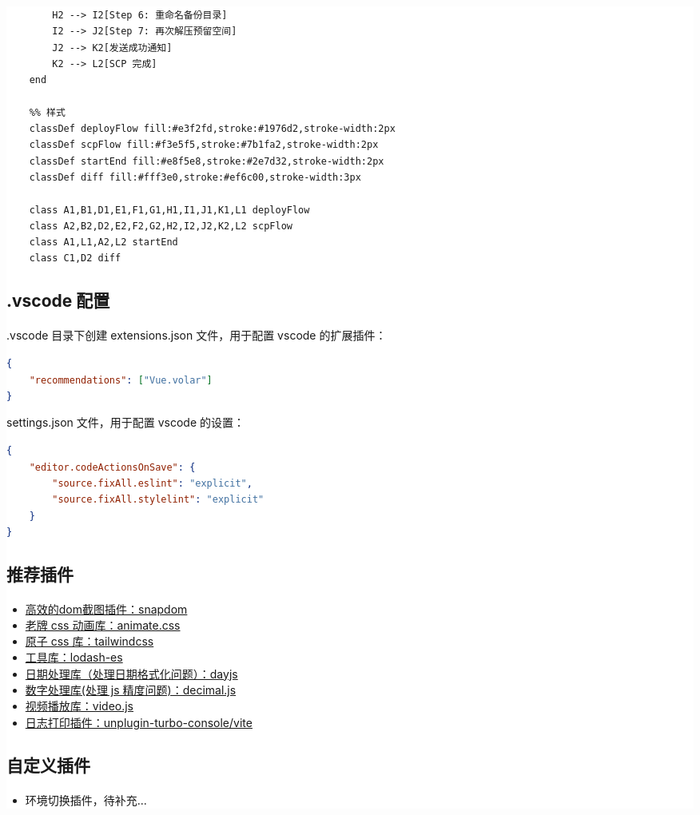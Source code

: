 ```mermaid
        H2 --> I2[Step 6: 重命名备份目录]
        I2 --> J2[Step 7: 再次解压预留空间]
        J2 --> K2[发送成功通知]
        K2 --> L2[SCP 完成]
    end

    %% 样式
    classDef deployFlow fill:#e3f2fd,stroke:#1976d2,stroke-width:2px
    classDef scpFlow fill:#f3e5f5,stroke:#7b1fa2,stroke-width:2px
    classDef startEnd fill:#e8f5e8,stroke:#2e7d32,stroke-width:2px
    classDef diff fill:#fff3e0,stroke:#ef6c00,stroke-width:3px

    class A1,B1,D1,E1,F1,G1,H1,I1,J1,K1,L1 deployFlow
    class A2,B2,D2,E2,F2,G2,H2,I2,J2,K2,L2 scpFlow
    class A1,L1,A2,L2 startEnd
    class C1,D2 diff
```

## .vscode 配置

.vscode 目录下创建 extensions.json 文件，用于配置 vscode 的扩展插件：

```json
{
	"recommendations": ["Vue.volar"]
}
```

settings.json 文件，用于配置 vscode 的设置：

```json
{
	"editor.codeActionsOnSave": {
		"source.fixAll.eslint": "explicit",
		"source.fixAll.stylelint": "explicit"
	}
}
```

## 推荐插件

-   [高效的dom截图插件：snapdom](https://zumerlab.github.io/snapdom/)
-   [老牌 css 动画库：animate.css](https://animate.style/)
-   [原子 css 库：tailwindcss](https://tailwindcss.com/)
-   [工具库：lodash-es](https://www.lodashjs.com/)
-   [日期处理库（处理日期格式化问题）：dayjs](https://day.js.org/)
-   [数字处理库(处理 js 精度问题)：decimal.js](https://mikemcl.github.io/decimal.js/)
-   [视频播放库：video.js](https://videojs.com/)
-   [日志打印插件：unplugin-turbo-console/vite](https://utc.yuy1n.io/zh-CN/guide/getting-started.html)


## 自定义插件
- 环境切换插件，待补充...
